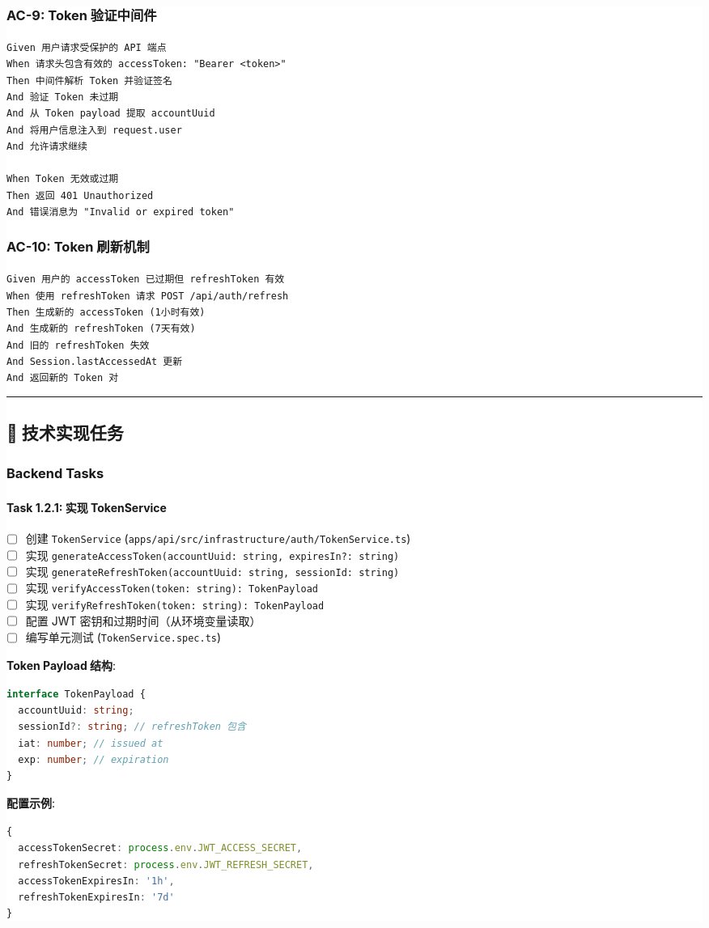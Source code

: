 ### AC-9: Token 验证中间件
```gherkin
Given 用户请求受保护的 API 端点
When 请求头包含有效的 accessToken: "Bearer <token>"
Then 中间件解析 Token 并验证签名
And 验证 Token 未过期
And 从 Token payload 提取 accountUuid
And 将用户信息注入到 request.user
And 允许请求继续

When Token 无效或过期
Then 返回 401 Unauthorized
And 错误消息为 "Invalid or expired token"
```

### AC-10: Token 刷新机制
```gherkin
Given 用户的 accessToken 已过期但 refreshToken 有效
When 使用 refreshToken 请求 POST /api/auth/refresh
Then 生成新的 accessToken (1小时有效)
And 生成新的 refreshToken (7天有效)
And 旧的 refreshToken 失效
And Session.lastAccessedAt 更新
And 返回新的 Token 对
```

---

## 🔧 技术实现任务

### Backend Tasks

#### Task 1.2.1: 实现 TokenService
- [ ] 创建 `TokenService` (`apps/api/src/infrastructure/auth/TokenService.ts`)
- [ ] 实现 `generateAccessToken(accountUuid: string, expiresIn?: string)`
- [ ] 实现 `generateRefreshToken(accountUuid: string, sessionId: string)`
- [ ] 实现 `verifyAccessToken(token: string): TokenPayload`
- [ ] 实现 `verifyRefreshToken(token: string): TokenPayload`
- [ ] 配置 JWT 密钥和过期时间（从环境变量读取）
- [ ] 编写单元测试 (`TokenService.spec.ts`)

**Token Payload 结构**:
```typescript
interface TokenPayload {
  accountUuid: string;
  sessionId?: string; // refreshToken 包含
  iat: number; // issued at
  exp: number; // expiration
}
```

**配置示例**:
```typescript
{
  accessTokenSecret: process.env.JWT_ACCESS_SECRET,
  refreshTokenSecret: process.env.JWT_REFRESH_SECRET,
  accessTokenExpiresIn: '1h',
  refreshTokenExpiresIn: '7d'
}
```
